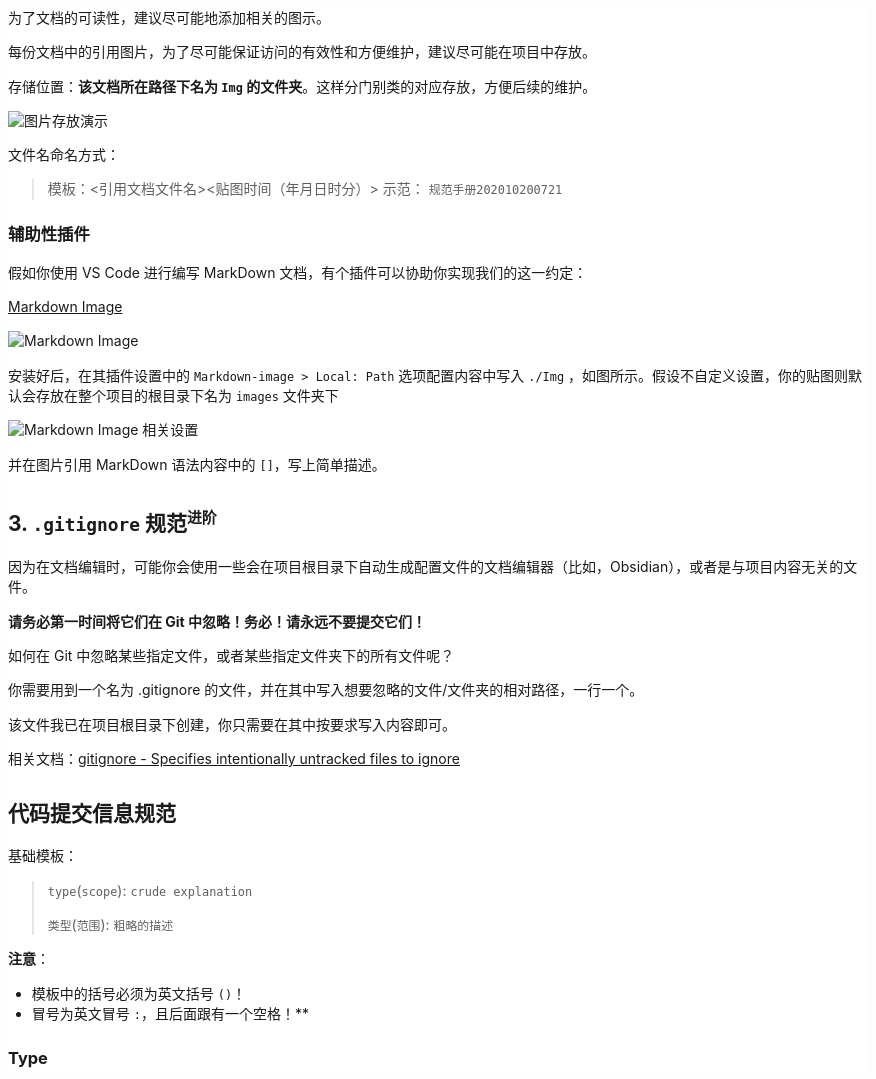 为了文档的可读性，建议尽可能地添加相关的图示。

每份文档中的引用图片，为了尽可能保证访问的有效性和方便维护，建议尽可能在项目中存放。

存储位置：**该文档所在路径下名为 `Img` 的文件夹**。这样分门别类的对应存放，方便后续的维护。

![图片存放演示](Img/%E8%A7%84%E8%8C%83%E6%89%8B%E5%86%8C202010200721.png)

文件名命名方式：

> 模板：<引用文档文件名><贴图时间（年月日时分）>
> 示范： `规范手册202010200721`

### 辅助性插件

假如你使用 VS Code 进行编写 MarkDown 文档，有个插件可以协助你实现我们的这一约定：

[Markdown Image](https://marketplace.visualstudio.com/items?itemName=hancel.markdown-image)

![Markdown Image](Img/%E8%A7%84%E8%8C%83%E6%89%8B%E5%86%8C202010200730.png)

安装好后，在其插件设置中的 `Markdown-image > Local: Path` 选项配置内容中写入 `./Img` ，如图所示。假设不自定义设置，你的贴图则默认会存放在整个项目的根目录下名为 `images` 文件夹下

![Markdown Image 相关设置](Img/%E8%A7%84%E8%8C%83%E6%89%8B%E5%86%8C202010200733.png)

并在图片引用 MarkDown 语法内容中的 `[]`，写上简单描述。

## 3. `.gitignore` 规范<sup>`进阶`</sup>

因为在文档编辑时，可能你会使用一些会在项目根目录下自动生成配置文件的文档编辑器（比如，Obsidian），或者是与项目内容无关的文件。

**请务必第一时间将它们在 Git 中忽略！务必！请永远不要提交它们！**

如何在 Git 中忽略某些指定文件，或者某些指定文件夹下的所有文件呢？

你需要用到一个名为 .gitignore 的文件，并在其中写入想要忽略的文件/文件夹的相对路径，一行一个。

该文件我已在项目根目录下创建，你只需要在其中按要求写入内容即可。

相关文档：[gitignore - Specifies intentionally untracked files to ignore](https://git-scm.com/docs/gitignore)

## 代码提交信息规范

基础模板：

> `type`(`scope`): `crude explanation`
>
> `类型`(`范围`): `粗略的描述`

**注意**：
- 模板中的括号必须为英文括号 `()`！
- 冒号为英文冒号 `:`，且后面跟有一个空格！**
### Type
